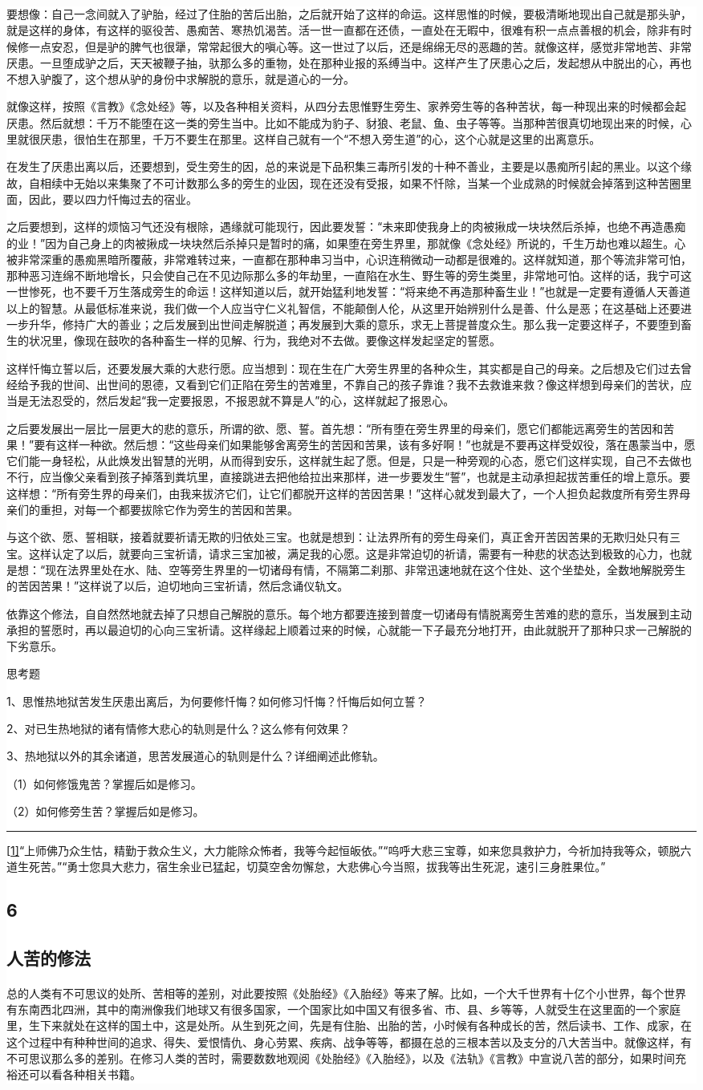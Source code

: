 要想像：自己一念间就入了驴胎，经过了住胎的苦后出胎，之后就开始了这样的命运。这样思惟的时候，要极清晰地现出自己就是那头驴，就是这样的身体，有这样的驱役苦、愚痴苦、寒热饥渴苦。活一世一直都在还债，一直处在无暇中，很难有积一点点善根的机会，除非有时候修一点安忍，但是驴的脾气也很犟，常常起很大的嗔心等。这一世过了以后，还是绵绵无尽的恶趣的苦。就像这样，感觉非常地苦、非常厌患。一旦堕成驴之后，天天被鞭子抽，驮那么多的重物，处在那种业报的系缚当中。这样产生了厌患心之后，发起想从中脱出的心，再也不想入驴腹了，这个想从驴的身份中求解脱的意乐，就是道心的一分。

就像这样，按照《言教》《念处经》等，以及各种相关资料，从四分去思惟野生旁生、家养旁生等的各种苦状，每一种现出来的时候都会起厌患。然后就想：千万不能堕在这一类的旁生当中。比如不能成为豹子、豺狼、老鼠、鱼、虫子等等。当那种苦很真切地现出来的时候，心里就很厌患，很怕生在那里，千万不要生在那里。这样自己就有一个“不想入旁生道”的心，这个心就是这里的出离意乐。

在发生了厌患出离以后，还要想到，受生旁生的因，总的来说是下品积集三毒所引发的十种不善业，主要是以愚痴所引起的黑业。以这个缘故，自相续中无始以来集聚了不可计数那么多的旁生的业因，现在还没有受报，如果不忏除，当某一个业成熟的时候就会掉落到这种苦圈里面，因此，要以四力忏悔过去的宿业。

之后要想到，这样的烦恼习气还没有根除，遇缘就可能现行，因此要发誓：“未来即使我身上的肉被揪成一块块然后杀掉，也绝不再造愚痴的业！”因为自己身上的肉被揪成一块块然后杀掉只是暂时的痛，如果堕在旁生界里，那就像《念处经》所说的，千生万劫也难以超生。心被非常深重的愚痴黑暗所覆蔽，非常难转过来，一直都在那种串习当中，心识连稍微动一动都是很难的。这样就知道，那个等流非常可怕，那种恶习连绵不断地增长，只会使自己在不见边际那么多的年劫里，一直陷在水生、野生等的旁生类里，非常地可怕。这样的话，我宁可这一世惨死，也不要千万生落成旁生的命运！这样知道以后，就开始猛利地发誓：“将来绝不再造那种畜生业！”也就是一定要有遵循人天善道以上的智慧。从最低标准来说，我们做一个人应当守仁义礼智信，不能颠倒人伦，从这里开始辨别什么是善、什么是恶；在这基础上还要进一步升华，修持广大的善业；之后发展到出世间走解脱道；再发展到大乘的意乐，求无上菩提普度众生。那么我一定要这样子，不要堕到畜生的状况里，像现在鼓吹的各种畜生一样的见解、行为，我绝对不去做。要像这样发起坚定的誓愿。

这样忏悔立誓以后，还要发展大乘的大悲行愿。应当想到：现在生在广大旁生界里的各种众生，其实都是自己的母亲。之后想及它们过去曾经给予我的世间、出世间的恩德，又看到它们正陷在旁生的苦难里，不靠自己的孩子靠谁？我不去救谁来救？像这样想到母亲们的苦状，应当是无法忍受的，然后发起“我一定要报恩，不报恩就不算是人”的心，这样就起了报恩心。

之后要发展出一层比一层更大的悲的意乐，所谓的欲、愿、誓。首先想：“所有堕在旁生界里的母亲们，愿它们都能远离旁生的苦因和苦果！”要有这样一种欲。然后想：“这些母亲们如果能够舍离旁生的苦因和苦果，该有多好啊！”也就是不要再这样受奴役，落在愚蒙当中，愿它们能一身轻松，从此焕发出智慧的光明，从而得到安乐，这样就生起了愿。但是，只是一种旁观的心态，愿它们这样实现，自己不去做也不行，应当像父亲看到孩子掉落到粪坑里，直接跳进去把他给拉出来那样，进一步要发生“誓”，也就是主动承担起拔苦重任的增上意乐。要这样想：“所有旁生界的母亲们，由我来拔济它们，让它们都脱开这样的苦因苦果！”这样心就发到最大了，一个人担负起救度所有旁生界母亲们的重担，对每一个都要拔除它作为旁生的苦因和苦果。

与这个欲、愿、誓相联，接着就要祈请无欺的归依处三宝。也就是想到：让法界所有的旁生母亲们，真正舍开苦因苦果的无欺归处只有三宝。这样认定了以后，就要向三宝祈请，请求三宝加被，满足我的心愿。这是非常迫切的祈请，需要有一种悲的状态达到极致的心力，也就是想：“现在法界里处在水、陆、空等旁生界里的一切诸母有情，不隔第二刹那、非常迅速地就在这个住处、这个坐垫处，全数地解脱旁生的苦因苦果！”这样说了以后，迫切地向三宝祈请，然后念诵仪轨文。

依靠这个修法，自自然然地就去掉了只想自己解脱的意乐。每个地方都要连接到普度一切诸母有情脱离旁生苦难的悲的意乐，当发展到主动承担的誓愿时，再以最迫切的心向三宝祈请。这样缘起上顺着过来的时候，心就能一下子最充分地打开，由此就脱开了那种只求一己解脱的下劣意乐。

思考题

1、思惟热地狱苦发生厌患出离后，为何要修忏悔？如何修习忏悔？忏悔后如何立誓？

2、对已生热地狱的诸有情修大悲心的轨则是什么？这么修有何效果？

3、热地狱以外的其余诸道，思苦发展道心的轨则是什么？详细阐述此修轨。

（1）如何修饿鬼苦？掌握后如是修习。

（2）如何修旁生苦？掌握后如是修习。

------

[[1\]](#_ftnref1)“上师佛乃众生怙，精勤于救众生义，大力能除众怖者，我等今起恒皈依。”“呜呼大悲三宝尊，如来您具救护力，今祈加持我等众，顿脱六道生死苦。”“勇士您具大悲力，宿生余业已猛起，切莫空舍勿懈怠，大悲佛心今当照，拔我等出生死泥，速引三身胜果位。”

## 6

## 人苦的修法

总的人类有不可思议的处所、苦相等的差别，对此要按照《处胎经》《入胎经》等来了解。比如，一个大千世界有十亿个小世界，每个世界有东南西北四洲，其中的南洲像我们地球又有很多国家，一个国家比如中国又有很多省、市、县、乡等等，人就受生在这里面的一个家庭里，生下来就处在这样的国土中，这是处所。从生到死之间，先是有住胎、出胎的苦，小时候有各种成长的苦，然后读书、工作、成家，在这个过程中有种种世间的追求、得失、爱恨情仇、身心劳累、疾病、战争等等，都摄在总的三根本苦以及支分的八大苦当中。就像这样，有不可思议那么多的差别。在修习人类的苦时，需要数数地观阅《处胎经》《入胎经》，以及《法轨》《言教》中宣说八苦的部分，如果时间充裕还可以看各种相关书籍。
